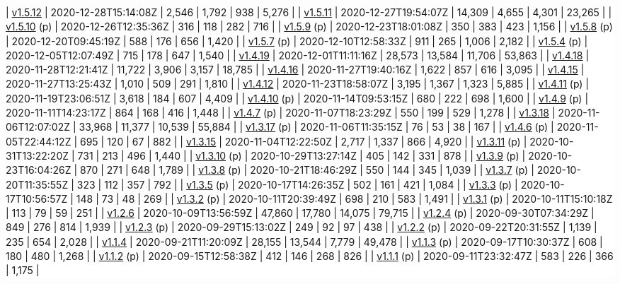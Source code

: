 | [v1.5.12](https://github.com/dpjl/joplin/releases/tag/v1.5.12) | 2020-12-28T15:14:08Z | 2,546 | 1,792 | 938   | 5,276 |
| [v1.5.11](https://github.com/dpjl/joplin/releases/tag/v1.5.11) | 2020-12-27T19:54:07Z | 14,309 | 4,655 | 4,301 | 23,265 |
| [v1.5.10](https://github.com/dpjl/joplin/releases/tag/v1.5.10) (p) | 2020-12-26T12:35:36Z | 316   | 118   | 282   | 716   |
| [v1.5.9](https://github.com/dpjl/joplin/releases/tag/v1.5.9) (p) | 2020-12-23T18:01:08Z | 350   | 383   | 423   | 1,156 |
| [v1.5.8](https://github.com/dpjl/joplin/releases/tag/v1.5.8) (p) | 2020-12-20T09:45:19Z | 588   | 176   | 656   | 1,420 |
| [v1.5.7](https://github.com/dpjl/joplin/releases/tag/v1.5.7) (p) | 2020-12-10T12:58:33Z | 911   | 265   | 1,006 | 2,182 |
| [v1.5.4](https://github.com/dpjl/joplin/releases/tag/v1.5.4) (p) | 2020-12-05T12:07:49Z | 715   | 178   | 647   | 1,540 |
| [v1.4.19](https://github.com/dpjl/joplin/releases/tag/v1.4.19) | 2020-12-01T11:11:16Z | 28,573 | 13,584 | 11,706 | 53,863 |
| [v1.4.18](https://github.com/dpjl/joplin/releases/tag/v1.4.18) | 2020-11-28T12:21:41Z | 11,722 | 3,906 | 3,157 | 18,785 |
| [v1.4.16](https://github.com/dpjl/joplin/releases/tag/v1.4.16) | 2020-11-27T19:40:16Z | 1,622 | 857   | 616   | 3,095 |
| [v1.4.15](https://github.com/dpjl/joplin/releases/tag/v1.4.15) | 2020-11-27T13:25:43Z | 1,010 | 509   | 291   | 1,810 |
| [v1.4.12](https://github.com/dpjl/joplin/releases/tag/v1.4.12) | 2020-11-23T18:58:07Z | 3,195 | 1,367 | 1,323 | 5,885 |
| [v1.4.11](https://github.com/dpjl/joplin/releases/tag/v1.4.11) (p) | 2020-11-19T23:06:51Z | 3,618 | 184   | 607   | 4,409 |
| [v1.4.10](https://github.com/dpjl/joplin/releases/tag/v1.4.10) (p) | 2020-11-14T09:53:15Z | 680   | 222   | 698   | 1,600 |
| [v1.4.9](https://github.com/dpjl/joplin/releases/tag/v1.4.9) (p) | 2020-11-11T14:23:17Z | 864   | 168   | 416   | 1,448 |
| [v1.4.7](https://github.com/dpjl/joplin/releases/tag/v1.4.7) (p) | 2020-11-07T18:23:29Z | 550   | 199   | 529   | 1,278 |
| [v1.3.18](https://github.com/dpjl/joplin/releases/tag/v1.3.18) | 2020-11-06T12:07:02Z | 33,968 | 11,377 | 10,539 | 55,884 |
| [v1.3.17](https://github.com/dpjl/joplin/releases/tag/v1.3.17) (p) | 2020-11-06T11:35:15Z | 76    | 53    | 38    | 167   |
| [v1.4.6](https://github.com/dpjl/joplin/releases/tag/v1.4.6) (p) | 2020-11-05T22:44:12Z | 695   | 120   | 67    | 882   |
| [v1.3.15](https://github.com/dpjl/joplin/releases/tag/v1.3.15) | 2020-11-04T12:22:50Z | 2,717 | 1,337 | 866   | 4,920 |
| [v1.3.11](https://github.com/dpjl/joplin/releases/tag/v1.3.11) (p) | 2020-10-31T13:22:20Z | 731   | 213   | 496   | 1,440 |
| [v1.3.10](https://github.com/dpjl/joplin/releases/tag/v1.3.10) (p) | 2020-10-29T13:27:14Z | 405   | 142   | 331   | 878   |
| [v1.3.9](https://github.com/dpjl/joplin/releases/tag/v1.3.9) (p) | 2020-10-23T16:04:26Z | 870   | 271   | 648   | 1,789 |
| [v1.3.8](https://github.com/dpjl/joplin/releases/tag/v1.3.8) (p) | 2020-10-21T18:46:29Z | 550   | 144   | 345   | 1,039 |
| [v1.3.7](https://github.com/dpjl/joplin/releases/tag/v1.3.7) (p) | 2020-10-20T11:35:55Z | 323   | 112   | 357   | 792   |
| [v1.3.5](https://github.com/dpjl/joplin/releases/tag/v1.3.5) (p) | 2020-10-17T14:26:35Z | 502   | 161   | 421   | 1,084 |
| [v1.3.3](https://github.com/dpjl/joplin/releases/tag/v1.3.3) (p) | 2020-10-17T10:56:57Z | 148   | 73    | 48    | 269   |
| [v1.3.2](https://github.com/dpjl/joplin/releases/tag/v1.3.2) (p) | 2020-10-11T20:39:49Z | 698   | 210   | 583   | 1,491 |
| [v1.3.1](https://github.com/dpjl/joplin/releases/tag/v1.3.1) (p) | 2020-10-11T15:10:18Z | 113   | 79    | 59    | 251   |
| [v1.2.6](https://github.com/dpjl/joplin/releases/tag/v1.2.6) | 2020-10-09T13:56:59Z | 47,860 | 17,780 | 14,075 | 79,715 |
| [v1.2.4](https://github.com/dpjl/joplin/releases/tag/v1.2.4) (p) | 2020-09-30T07:34:29Z | 849   | 276   | 814   | 1,939 |
| [v1.2.3](https://github.com/dpjl/joplin/releases/tag/v1.2.3) (p) | 2020-09-29T15:13:02Z | 249   | 92    | 97    | 438   |
| [v1.2.2](https://github.com/dpjl/joplin/releases/tag/v1.2.2) (p) | 2020-09-22T20:31:55Z | 1,139 | 235   | 654   | 2,028 |
| [v1.1.4](https://github.com/dpjl/joplin/releases/tag/v1.1.4) | 2020-09-21T11:20:09Z | 28,155 | 13,544 | 7,779 | 49,478 |
| [v1.1.3](https://github.com/dpjl/joplin/releases/tag/v1.1.3) (p) | 2020-09-17T10:30:37Z | 608   | 180   | 480   | 1,268 |
| [v1.1.2](https://github.com/dpjl/joplin/releases/tag/v1.1.2) (p) | 2020-09-15T12:58:38Z | 412   | 146   | 268   | 826   |
| [v1.1.1](https://github.com/dpjl/joplin/releases/tag/v1.1.1) (p) | 2020-09-11T23:32:47Z | 583   | 226   | 366   | 1,175 |
